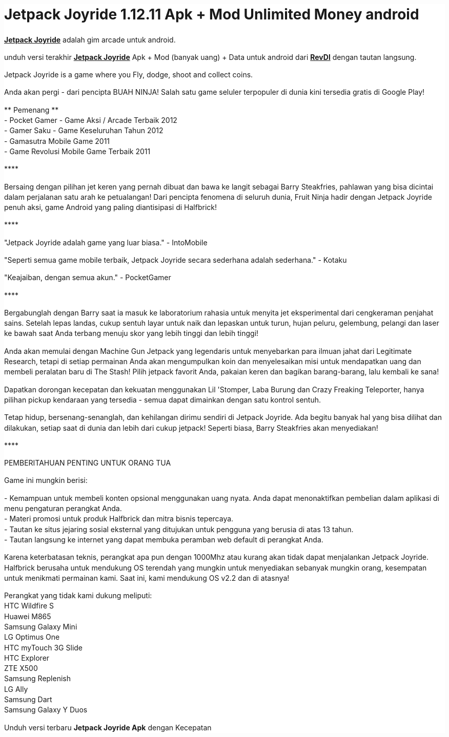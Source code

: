 <h1 for="title"> <span class="notranslate"> Jetpack Joyride 1.12.11 Apk + Mod Unlimited Money android</span> </h1>  <div>  <div class="post_content entry-content">  <p> <span class="notranslate"> <a href="https://web-manajemen.blogspot.com/" class="notranslate"><strong><span class="notranslate">Jetpack Joyride</span></strong></a> adalah gim arcade untuk android.</span> </p>  <p> <span class="notranslate"> unduh versi terakhir <a href="https://web-manajemen.blogspot.com/" class="notranslate"><strong><span class="notranslate">Jetpack Joyride</span></strong></a> Apk + Mod (banyak uang) + Data untuk android dari <strong><a href="https://web-manajemen.blogspot.com/" class="notranslate">RevDl</a></strong> dengan tautan langsung.</span> </p>  <p> <span class="notranslate">Jetpack Joyride is a game where you Fly, dodge, shoot and collect coins.</span> </p> <p> <span class="notranslate"> Anda akan pergi - dari pencipta BUAH NINJA!</span> <span class="notranslate"> Salah satu game seluler terpopuler di dunia kini tersedia gratis di Google Play!</span> </p>  <p> <span class="notranslate"> ** Pemenang **</span> <br><span class="notranslate"> - Pocket Gamer - Game Aksi / Arcade Terbaik 2012</span> <br><span class="notranslate"> - Gamer Saku - Game Keseluruhan Tahun 2012</span> <br><span class="notranslate"> - Gamasutra Mobile Game 2011</span> <br><span class="notranslate"> - Game Revolusi Mobile Game Terbaik 2011</span> </p>  <p> <span class="notranslate"> ****</span> </p>  <p><span id="more-9407" class="notranslate"></span></p>  <p> <span class="notranslate"> Bersaing dengan pilihan jet keren yang pernah dibuat dan bawa ke langit sebagai Barry Steakfries, pahlawan yang bisa dicintai dalam perjalanan satu arah ke petualangan!</span> <span class="notranslate"> Dari pencipta fenomena di seluruh dunia, Fruit Ninja hadir dengan Jetpack Joyride penuh aksi, game Android yang paling diantisipasi di Halfbrick!</span> </p>  <p> <span class="notranslate"> ****</span> </p>  <p> <span class="notranslate"> "Jetpack Joyride adalah game yang luar biasa." - IntoMobile</span> </p>  <p> <span class="notranslate"> "Seperti semua game mobile terbaik, Jetpack Joyride secara sederhana adalah sederhana." - Kotaku</span> </p>  <p> <span class="notranslate"> "Keajaiban, dengan semua akun." - PocketGamer</span> </p>  <p> <span class="notranslate"> ****</span> </p>  <p> <span class="notranslate"> Bergabunglah dengan Barry saat ia masuk ke laboratorium rahasia untuk menyita jet eksperimental dari cengkeraman penjahat sains.</span> <span class="notranslate"> Setelah lepas landas, cukup sentuh layar untuk naik dan lepaskan untuk turun, hujan peluru, gelembung, pelangi dan laser ke bawah saat Anda terbang menuju skor yang lebih tinggi dan lebih tinggi!</span> </p>  <p> <span class="notranslate"> Anda akan memulai dengan Machine Gun Jetpack yang legendaris untuk menyebarkan para ilmuan jahat dari Legitimate Research, tetapi di setiap permainan Anda akan mengumpulkan koin dan menyelesaikan misi untuk mendapatkan uang dan membeli peralatan baru di The Stash!</span> <span class="notranslate"> Pilih jetpack favorit Anda, pakaian keren dan bagikan barang-barang, lalu kembali ke sana!</span> </p>  <p> <span class="notranslate"> Dapatkan dorongan kecepatan dan kekuatan menggunakan Lil 'Stomper, Laba Burung dan Crazy Freaking Teleporter, hanya pilihan pickup kendaraan yang tersedia - semua dapat dimainkan dengan satu kontrol sentuh.</span> </p>  <p> <span class="notranslate"> Tetap hidup, bersenang-senanglah, dan kehilangan dirimu sendiri di Jetpack Joyride.</span> <span class="notranslate"> Ada begitu banyak hal yang bisa dilihat dan dilakukan, setiap saat di dunia dan lebih dari cukup jetpack!</span> <span class="notranslate"> Seperti biasa, Barry Steakfries akan menyediakan!</span> </p>  <p> <span class="notranslate"> ****</span> </p>  <p> <span class="notranslate"> PEMBERITAHUAN PENTING UNTUK ORANG TUA</span> </p>  <p> <span class="notranslate"> Game ini mungkin berisi:</span> </p>  <p> <span class="notranslate"> - Kemampuan untuk membeli konten opsional menggunakan uang nyata.</span> <span class="notranslate"> Anda dapat menonaktifkan pembelian dalam aplikasi di menu pengaturan perangkat Anda.</span> <br><span class="notranslate"> - Materi promosi untuk produk Halfbrick dan mitra bisnis tepercaya.</span> <br><span class="notranslate"> - Tautan ke situs jejaring sosial eksternal yang ditujukan untuk pengguna yang berusia di atas 13 tahun.</span> <br><span class="notranslate"> - Tautan langsung ke internet yang dapat membuka peramban web default di perangkat Anda.</span> </p>  <p> <span class="notranslate"> Karena keterbatasan teknis, perangkat apa pun dengan 1000Mhz atau kurang akan tidak dapat menjalankan Jetpack Joyride.</span> <span class="notranslate"> Halfbrick berusaha untuk mendukung OS terendah yang mungkin untuk menyediakan sebanyak mungkin orang, kesempatan untuk menikmati permainan kami.</span> <span class="notranslate"> Saat ini, kami mendukung OS v2.2 dan di atasnya!</span> </p>  <p> <span class="notranslate"> Perangkat yang tidak kami dukung meliputi:</span> <br><span class="notranslate"> HTC Wildfire S</span> <br><span class="notranslate"> Huawei M865</span> <br><span class="notranslate"> Samsung Galaxy Mini</span> <br><span class="notranslate"> LG Optimus One</span> <br><span class="notranslate"> HTC myTouch 3G Slide</span> <br><span class="notranslate"> HTC Explorer</span> <br><span class="notranslate"> ZTE X500</span> <br><span class="notranslate"> Samsung Replenish</span> <br><span class="notranslate"> LG Ally</span> <br><span class="notranslate"> Samsung Dart</span> <br><span class="notranslate"> Samsung Galaxy Y Duos</span> </p>  <p> <span class="notranslate"> Unduh versi terbaru <span class="notranslate"><strong>Jetpack Joyride Apk</strong></span></span> <span id="transmark" class="notranslate"></span> <span class="notranslate"> dengan Kecepatan